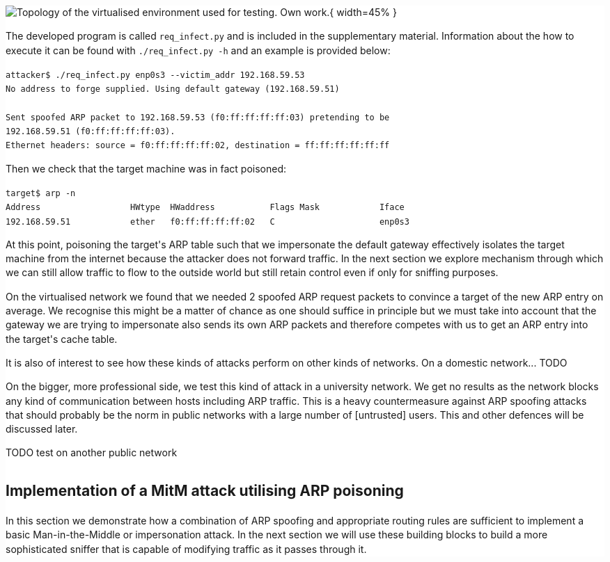 ![Topology of the virtualised environment used for testing. Own work.](http://vghia.ii.uam.es/plantuml/svg/ZP51Jy9048NFzbTCui6BaBO456w0yMIuUF3YPMLdwOQoqqod8SRutvrjgM3GID9iElDUlywyhRS-L8RD3ZuIW0SZvitKk33hxOQf2NP99J6y55vGzHNPFxLMbZFv6X5xYTWYT-r5gRv3_v62hCmEOKaDU-GEjYofiR_GtCGvbUVCjF_9UYwCfRqF6t2chEDVRqeVKDuh168fA7OA4-oUlGW646vQLz2rQgpWBesLhJpaQPfy9iawpW1FyvMcSnLT88OtA6e323ew25Kpm52bzUWrPDDyc4tkX-FfSAobIsVE7PzqT60O4HsutVC_IdvEoTlFsiCUhWiq8Rc8bvtpiWjuRoH2knaOhGhaM_11TOrsuCmw1jxM-ev7M9SK30Qdj7xra_Ptp3qpwOHewLjV){ width=45% }

The developed program is called `req_infect.py` and is included in the
supplementary material. Information about the how to execute it can be found
with `./req_infect.py -h` and an example is provided below:

```
attacker$ ./req_infect.py enp0s3 --victim_addr 192.168.59.53
No address to forge supplied. Using default gateway (192.168.59.51)

Sent spoofed ARP packet to 192.168.59.53 (f0:ff:ff:ff:ff:03) pretending to be
192.168.59.51 (f0:ff:ff:ff:ff:03).
Ethernet headers: source = f0:ff:ff:ff:ff:02, destination = ff:ff:ff:ff:ff:ff
```

Then we check that the target machine was in fact poisoned:

```
target$ arp -n
Address                  HWtype  HWaddress           Flags Mask            Iface
192.168.59.51            ether   f0:ff:ff:ff:ff:02   C                     enp0s3
```

At this point, poisoning the target's ARP table such that we impersonate the
default gateway effectively isolates the target machine from the internet
because the attacker does not forward traffic. In the next section we explore
mechanism through which we can still allow traffic to flow to the outside world
but still retain control even if only for sniffing purposes.

On the virtualised network we found that we needed 2 spoofed ARP
request packets to convince a target of the new ARP entry on average. We
recognise this might be a matter of chance as one should suffice in principle
but we must take into account that the gateway we are trying to impersonate
also sends its own ARP packets and therefore competes with us to get an
ARP entry into the target's cache table.

It is also of interest to see how these kinds of attacks perform on other kinds
of networks. On a domestic network... TODO

On the bigger, more professional side, we test this kind of attack in a
university network. We get no results as the network blocks any kind of
communication between hosts including ARP traffic. This is a heavy
countermeasure against ARP spoofing attacks that should probably be the norm in
public networks with a large number of [untrusted] users. This and other
defences will be discussed later.

TODO test on another public network

## Implementation of a MitM attack utilising ARP poisoning

In this section we demonstrate how a combination of ARP spoofing and
appropriate routing rules are sufficient to implement a basic Man-in-the-Middle
or impersonation attack. In the next section we will use these building blocks
to build a more sophisticated sniffer that is capable of modifying traffic as
it passes through it.


[^1]: The ethernet-layer source address is not used (remember this is hidden
[^2]: Got from running `cat /proc/sys/net/ipv4/neigh/default/gc_stale_time` on a Linux machine.
[^3]: Done with `sysctl -w net.ipv4.conf.all.send_redirects=0`.